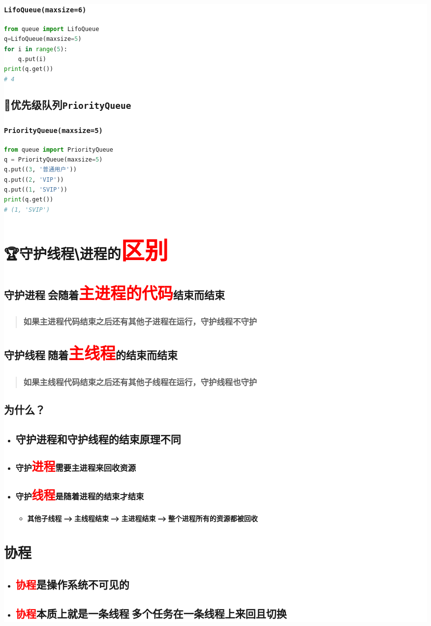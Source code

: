 ### `LifoQueue(maxsize=6)`

```python
from queue import LifoQueue
q=LifoQueue(maxsize=5)
for i in range(5):
    q.put(i)
print(q.get())
# 4
```

## 🏁优先级队列`PriorityQueue`

### `PriorityQueue(maxsize=5)`

```python
from queue import PriorityQueue
q = PriorityQueue(maxsize=5)
q.put((3, '普通用户'))
q.put((2, 'VIP'))
q.put((1, 'SVIP'))
print(q.get())
# (1, 'SVIP')
```

# 🏆守护线程\进程的<font size='7' color='red'>区别</font>

## 守护进程 会随着<font size='6' color='red'>主进程的代码</font>结束而结束

> ### 如果主进程代码结束之后还有其他子进程在运行，守护线程不守护

## 守护线程 随着<font size='6' color='red'>主线程</font>的结束而结束

> ### 如果主线程代码结束之后还有其他子线程在运行，守护线程也守护

## 为什么？

- ## 守护进程和守护线程的结束原理不同

- ### 守护<font size='5' color='red'>进程</font>需要主进程来回收资源

- ### 守护<font size='5' color='red'>线程</font>是随着进程的结束才结束

  - #### 其他子线程 --> 主线程结束 --> 主进程结束 --> 整个进程所有的资源都被回收

# 协程

- ## <font color='red'>协程</font>是操作系统不可见的

- ## <font color='red'>协程</font>本质上就是一条线程 多个任务在一条线程上来回且切换
